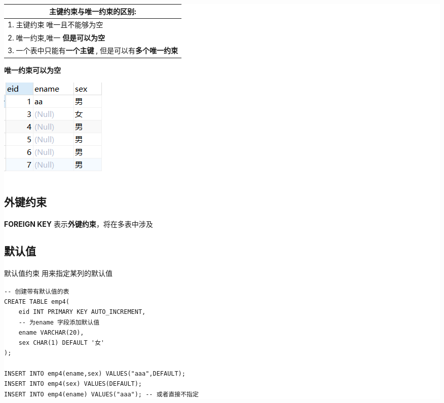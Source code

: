 

| 主键约束与唯一约束的区别:                                  |
| ---------------------------------------------------------- |
| 1. 主键约束 唯一且不能够为空                               |
| 2. 唯一约束,唯一 **但是可以为空**                          |
| 3. 一个表中只能有**一个主键** , 但是可以有**多个唯一约束** |

**唯一约束可以为空**

![image-20210331200423759](../picture/MySQL%E5%9F%BA%E7%A1%80/image-20210331200423759.png)





## 外键约束  



**FOREIGN KEY** 表示**外键约束**，将在多表中涉及







## 默认值  



默认值约束 用来指定某列的默认值  



```mysql
-- 创建带有默认值的表
CREATE TABLE emp4(
    eid INT PRIMARY KEY AUTO_INCREMENT,
    -- 为ename 字段添加默认值
    ename VARCHAR(20),
    sex CHAR(1) DEFAULT '女'
);

INSERT INTO emp4(ename,sex) VALUES("aaa",DEFAULT);
INSERT INTO emp4(sex) VALUES(DEFAULT);
INSERT INTO emp4(ename) VALUES("aaa"); -- 或者直接不指定
```
